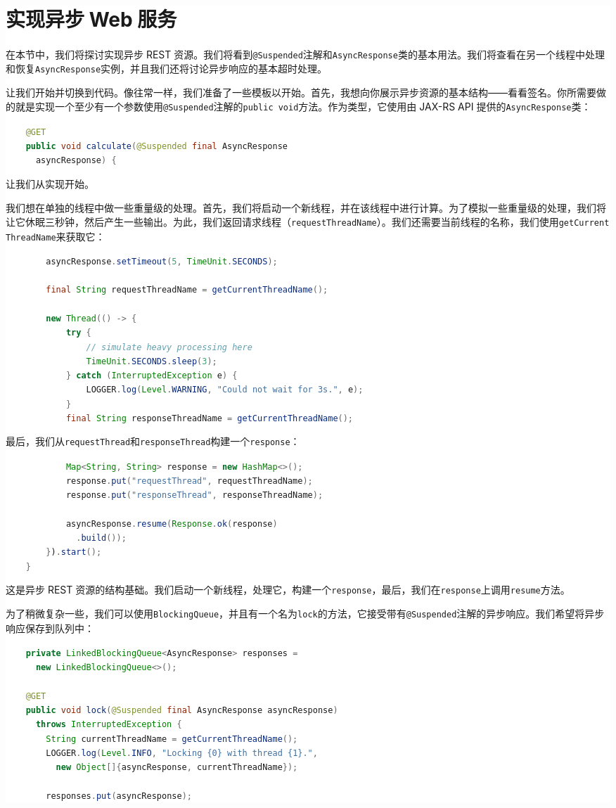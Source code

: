 # 实现异步 Web 服务

在本节中，我们将探讨实现异步 REST 资源。我们将看到`@Suspended`注解和`AsyncResponse`类的基本用法。我们将查看在另一个线程中处理和恢复`AsyncResponse`实例，并且我们还将讨论异步响应的基本超时处理。

让我们开始并切换到代码。像往常一样，我们准备了一些模板以开始。首先，我想向你展示异步资源的基本结构——看看签名。你所需要做的就是实现一个至少有一个参数使用`@Suspended`注解的`public void`方法。作为类型，它使用由 JAX-RS API 提供的`AsyncResponse`类：

```java
    @GET
    public void calculate(@Suspended final AsyncResponse 
      asyncResponse) {
```

让我们从实现开始。

我们想在单独的线程中做一些重量级的处理。首先，我们将启动一个新线程，并在该线程中进行计算。为了模拟一些重量级的处理，我们将让它休眠三秒钟，然后产生一些输出。为此，我们返回请求线程（`requestThreadName`）。我们还需要当前线程的名称，我们使用`getCurrentThreadName`来获取它：

```java
        asyncResponse.setTimeout(5, TimeUnit.SECONDS);

        final String requestThreadName = getCurrentThreadName();

        new Thread(() -> {
            try {
                // simulate heavy processing here
                TimeUnit.SECONDS.sleep(3);
            } catch (InterruptedException e) {
                LOGGER.log(Level.WARNING, "Could not wait for 3s.", e);
            }
            final String responseThreadName = getCurrentThreadName();
```

最后，我们从`requestThread`和`responseThread`构建一个`response`：

```java
            Map<String, String> response = new HashMap<>();
            response.put("requestThread", requestThreadName);
            response.put("responseThread", responseThreadName);

            asyncResponse.resume(Response.ok(response)
              .build());
        }).start();
    }
```

这是异步 REST 资源的结构基础。我们启动一个新线程，处理它，构建一个`response`，最后，我们在`response`上调用`resume`方法。

为了稍微复杂一些，我们可以使用`BlockingQueue`，并且有一个名为`lock`的方法，它接受带有`@Suspended`注解的异步响应。我们希望将异步响应保存到队列中：

```java
    private LinkedBlockingQueue<AsyncResponse> responses = 
      new LinkedBlockingQueue<>();

    @GET
    public void lock(@Suspended final AsyncResponse asyncResponse) 
      throws InterruptedException {
        String currentThreadName = getCurrentThreadName();
        LOGGER.log(Level.INFO, "Locking {0} with thread {1}.", 
          new Object[]{asyncResponse, currentThreadName});

        responses.put(asyncResponse);
```
